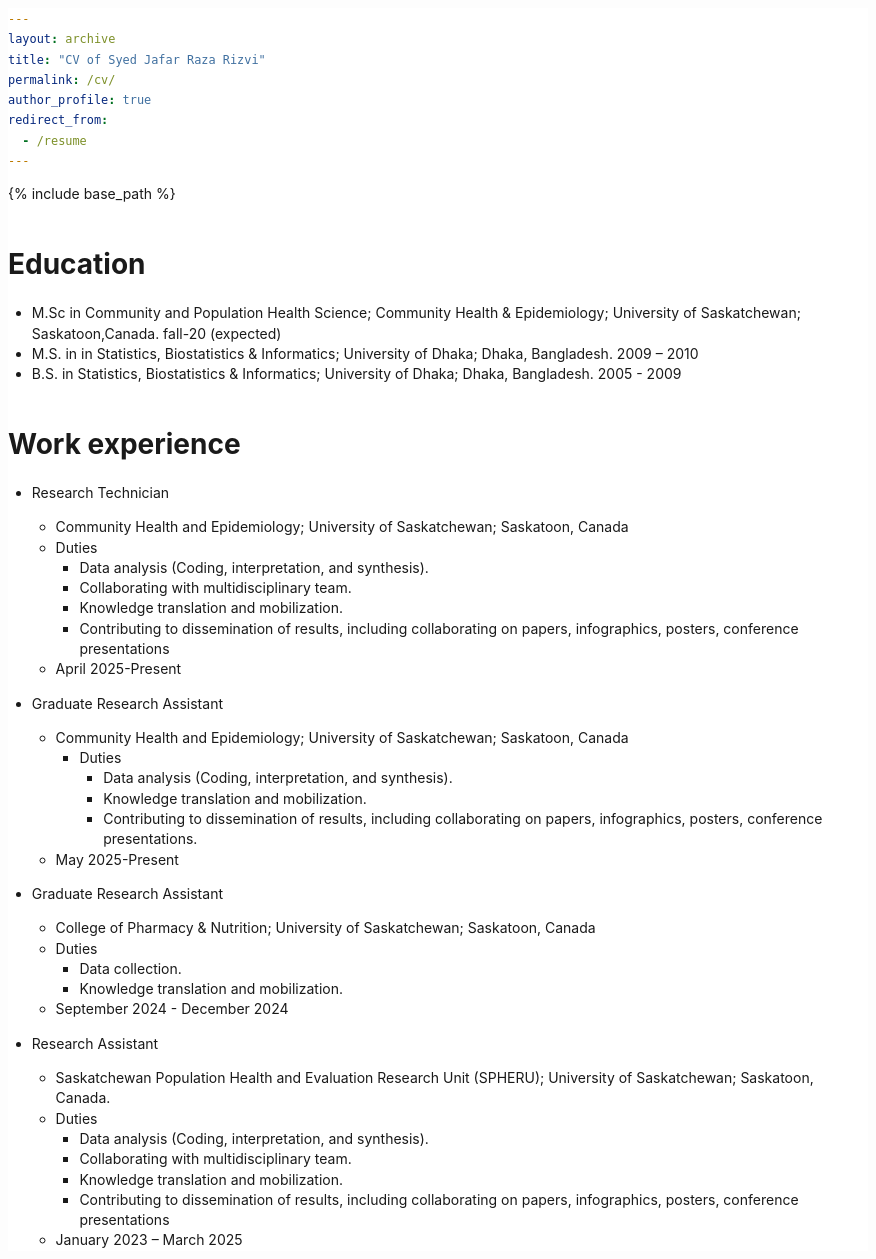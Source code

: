 ```yaml
---
layout: archive
title: "CV of Syed Jafar Raza Rizvi"
permalink: /cv/
author_profile: true
redirect_from:
  - /resume
---
```


{% include base_path %}

Education
======
* M.Sc in Community and Population Health Science; Community Health & Epidemiology; University of Saskatchewan; Saskatoon,Canada. fall-20 (expected)
* M.S. in in Statistics, Biostatistics & Informatics; University of Dhaka; Dhaka, Bangladesh. 2009 – 2010
* B.S. in Statistics, Biostatistics & Informatics;  University of Dhaka; Dhaka, Bangladesh. 2005 - 2009

Work experience
======
* Research Technician
  * Community Health and Epidemiology; University of Saskatchewan; Saskatoon, Canada
  * Duties
    * Data analysis (Coding, interpretation, and synthesis).
    * Collaborating with multidisciplinary team.
    * Knowledge translation and mobilization.
    * Contributing to dissemination of results, including collaborating on papers, infographics, posters, conference presentations
  * April 2025-Present

* Graduate Research Assistant 
  * Community Health and Epidemiology; University of Saskatchewan; Saskatoon, Canada
    * Duties
      * Data analysis (Coding, interpretation, and synthesis).
      * Knowledge translation and mobilization.
      * Contributing to dissemination of results, including collaborating on papers, infographics, posters, conference presentations.
  * May 2025-Present

* Graduate Research Assistant 
  * College of Pharmacy & Nutrition; University of Saskatchewan; Saskatoon, Canada
  * Duties 
    * Data collection.
    * Knowledge translation and mobilization.
  * September 2024 - December 2024
  
* Research Assistant 
  * Saskatchewan Population Health and Evaluation Research Unit (SPHERU); University of Saskatchewan; Saskatoon, Canada.
  * Duties 
    * Data analysis (Coding, interpretation, and synthesis).
    * Collaborating with multidisciplinary team.
    * Knowledge translation and mobilization.
    * Contributing to dissemination of results, including collaborating on papers, infographics, posters, conference presentations
  * January 2023 – March 2025
  